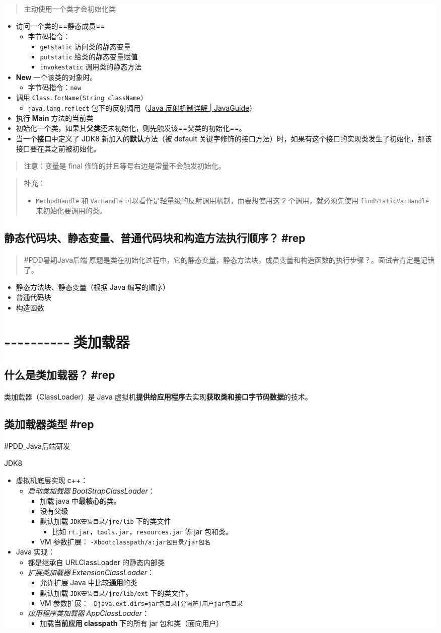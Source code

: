 > 主动使用一个类才会初始化类

- 访问一个类的==静态成员==
	- 字节码指令：
		- `getstatic` 访问类的静态变量
		- `putstatic` 给类的静态变量赋值
		- `invokestatic` 调用类的静态方法
- **New** 一个该类的对象时。
	- 字节码指令：`new`
- 调用 `Class.forName(String className)`
	- `java.lang.reflect` 包下的反射调用（[Java 反射机制详解 | JavaGuide](https://javaguide.cn/java/basis/reflection.html#%E8%8E%B7%E5%8F%96-class-%E5%AF%B9%E8%B1%A1%E7%9A%84%E5%9B%9B%E7%A7%8D%E6%96%B9%E5%BC%8F)）
- 执行 **Main** 方法的当前类
- 初始化一个类，如果其**父类**还未初始化，则先触发该==父类的初始化==。
- 当一个**接口**中定义了 JDK8 新加入的**默认**方法（被 default 关键字修饰的接口方法）时，如果有这个接口的实现类发生了初始化，那该接口要在其之前被初始化。

> 注意：变量是 final 修饰的并且等号右边是常量不会触发初始化。

>补充： 
> - `MethodHandle` 和 `VarHandle` 可以看作是轻量级的反射调用机制，而要想使用这 2 个调用，就必须先使用 `findStaticVarHandle` 来初始化要调用的类。


## 静态代码块、静态变量、普通代码块和构造方法执行顺序？ #rep 

> #PDD暑期Java后端   原题是类在初始化过程中，它的静态变量，静态方法块，成员变量和构造函数的执行步骤？。面试者肯定是记错了。

- 静态方法块、静态变量（根据 Java 编写的顺序）
- 普通代码块
- 构造函数


# ---------- 类加载器

## 什么是类加载器？ #rep 

类加载器（ClassLoader）是 Java 虚拟机**提供给应用程序**去实现**获取类和接口字节码数据**的技术。

## 类加载器类型 #rep 

 #PDD_Java后端研发 

JDK8
- 虚拟机底层实现 c++：
	- *启动类加载器 BootStrapClassLoader*：
		- 加载 java 中**最核心**的类。
		- 没有父级
		- 默认加载  `JDK安装目录/jre/lib` 下的类文件
			- 比如 `rt.jar`，`tools.jar`，`resources.jar` 等 jar 包和类。
		- VM 参数扩展： `-Xbootclasspath/a:jar包目录/jar包名` 
- Java 实现：
	- 都是继承自 URLClassLoader 的静态内部类
	- *扩展类加载器 ExtensionClassLoader*：
		- 允许扩展 Java 中比较**通用**的类
		- 默认加载 `JDK安装目录/jre/lib/ext` 下的类文件。
		- VM 参数扩展： `-Djava.ext.dirs=jar包目录[分隔符]用户jar包目录` 
	- *应用程序类加载器 AppClassLoader*：
		- 加载**当前应用 classpath 下**的所有 jar 包和类（面向用户）
